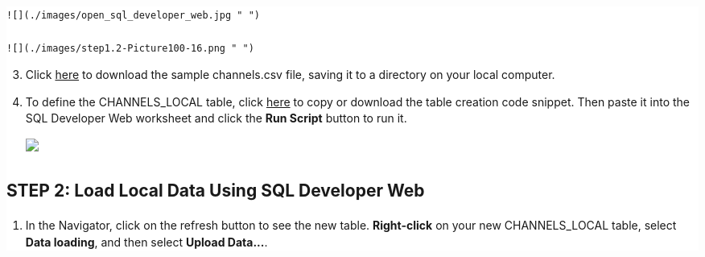     ![](./images/open_sql_developer_web.jpg " ")

    ![](./images/step1.2-Picture100-16.png " ")

3.  Click <a href="./files/channels.csv" target="\_blank">here</a> to download the sample channels.csv file, saving it to a directory on your local computer.

4.  To define the CHANNELS_LOCAL table, click <a href="./files/define_channels_local_table.txt" target="\_blank">here</a> to copy or download the table creation code snippet. Then paste it into the SQL Developer Web worksheet and click the **Run Script** button to run it.

    ![](./images/run_script_create_channels_local_table.jpg " ")

## STEP 2: Load Local Data Using SQL Developer Web

1.  In the Navigator, click on the refresh button to see the new table. **Right-click** on your new CHANNELS_LOCAL table, select **Data loading**, and then select **Upload Data...**.
